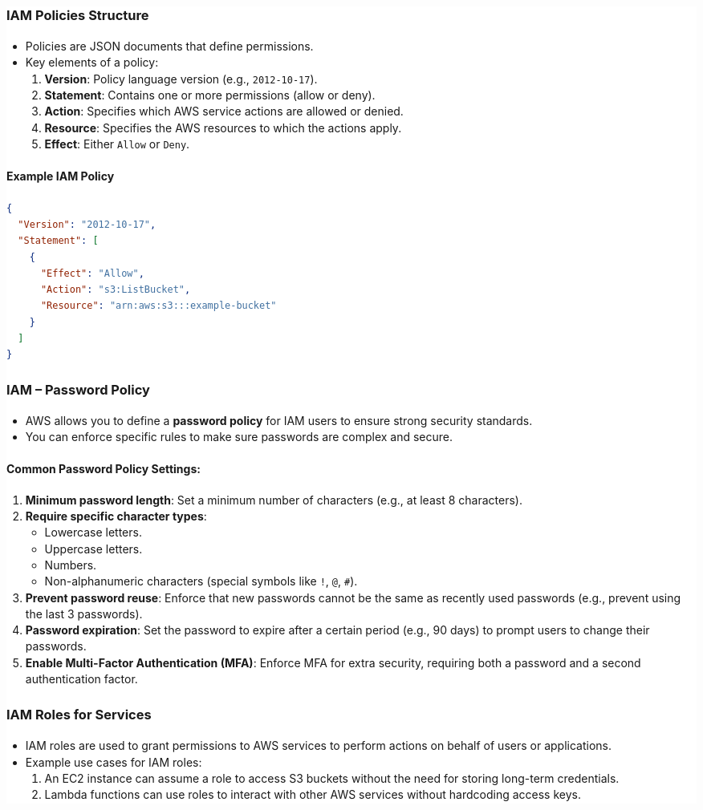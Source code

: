 ### IAM Policies Structure

- Policies are JSON documents that define permissions.
- Key elements of a policy:
    1. **Version**: Policy language version (e.g., `2012-10-17`).
    2. **Statement**: Contains one or more permissions (allow or deny).
    3. **Action**: Specifies which AWS service actions are allowed or denied.
    4. **Resource**: Specifies the AWS resources to which the actions apply.
    5. **Effect**: Either `Allow` or `Deny`.

#### Example IAM Policy

```json
{
  "Version": "2012-10-17",
  "Statement": [
    {
      "Effect": "Allow",
      "Action": "s3:ListBucket",
      "Resource": "arn:aws:s3:::example-bucket"
    }
  ]
}
```

### IAM – Password Policy
- AWS allows you to define a **password policy** for IAM users to ensure strong security standards.
- You can enforce specific rules to make sure passwords are complex and secure.

#### Common Password Policy Settings:

1. **Minimum password length**: Set a minimum number of characters (e.g., at least 8 characters).
2. **Require specific character types**:
    - Lowercase letters.
    - Uppercase letters.
    - Numbers.
    - Non-alphanumeric characters (special symbols like `!`, `@`, `#`).
3. **Prevent password reuse**: Enforce that new passwords cannot be the same as recently used passwords (e.g., prevent using the last 3 passwords).
4. **Password expiration**: Set the password to expire after a certain period (e.g., 90 days) to prompt users to change their passwords.
5. **Enable Multi-Factor Authentication (MFA)**: Enforce MFA for extra security, requiring both a password and a second authentication factor.

### IAM Roles for Services

- IAM roles are used to grant permissions to AWS services to perform actions on behalf of users or applications.
- Example use cases for IAM roles:
    1. An EC2 instance can assume a role to access S3 buckets without the need for storing long-term credentials.
    2. Lambda functions can use roles to interact with other AWS services without hardcoding access keys.
